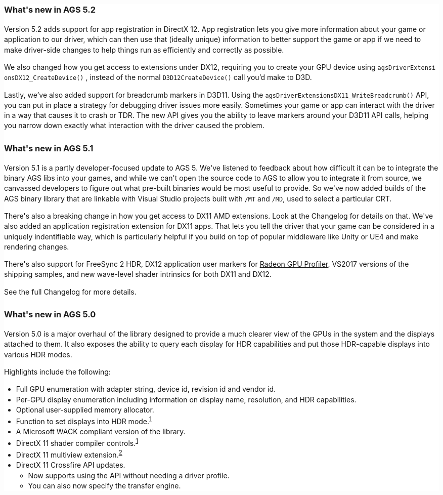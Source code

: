 ### What's new in AGS 5.2
Version 5.2 adds support for app registration in DirectX 12. App registration lets you give more information about your game or application to our driver, which can then use that (ideally unique) information to better support the game or app if we need to make driver-side changes to help things run as efficiently and correctly as possible.

We also changed how you get access to extensions under DX12, requiring you to create your GPU device using `agsDriverExtensionsDX12_CreateDevice()` , instead of the normal `D3D12CreateDevice()` call you’d make to D3D.

Lastly, we’ve also added support for breadcrumb markers in D3D11. Using the `agsDriverExtensionsDX11_WriteBreadcrumb()` API, you can put in place a strategy for debugging driver issues more easily. Sometimes your game or app can interact with the driver in a way that causes it to crash or TDR. The new API gives you the ability to leave markers around your D3D11 API calls, helping you narrow down exactly what interaction with the driver caused the problem.

### What's new in AGS 5.1
Version 5.1 is a partly developer-focused update to AGS 5. We've listened to feedback about how difficult it can be to integrate the binary AGS libs into your games, and while we can't open the source code to AGS to allow you to integrate it from source, we canvassed developers to figure out what pre-built binaries would be most useful to provide. So we've now added builds of the AGS binary library that are linkable with Visual Studio projects built with `/MT` and `/MD`, used to select a particular CRT.

There's also a breaking change in how you get access to DX11 AMD extensions. Look at the Changelog for details on that. We've also added an application registration extension for DX11 apps. That lets you tell the driver that your game can be considered in a uniquely indentifiable way, which is particularly helpful if you build on top of popular middleware like Unity or UE4 and make rendering changes.

There's also support for FreeSync 2 HDR, DX12 application user markers for [Radeon GPU Profiler](https://gpuopen.com/gaming-product/radeon-gpu-profiler-rgp/), VS2017 versions of the shipping samples, and new wave-level shader intrinsics for both DX11 and DX12.

See the full Changelog for more details.

### What's new in AGS 5.0
Version 5.0 is a major overhaul of the library designed to provide a much clearer view of the GPUs in the system and the displays attached to them. It also exposes the ability to query each display for HDR capabilities and put those HDR-capable displays into various HDR modes.

Highlights include the following:
* Full GPU enumeration with adapter string, device id, revision id and vendor id.
* Per-GPU display enumeration including information on display name, resolution, and HDR capabilities.
* Optional user-supplied memory allocator.
* Function to set displays into HDR mode.<sup>[1](#ags-sdk-footnote1)</sup>
* A Microsoft WACK compliant version of the library.
* DirectX 11 shader compiler controls.<sup>[1](#ags-sdk-footnote1)</sup>
* DirectX 11 multiview extension.<sup>[2](#ags-sdk-footnote1)</sup>
* DirectX 11 Crossfire API updates.
  * Now supports using the API without needing a driver profile.
  * You can also now specify the transfer engine.
